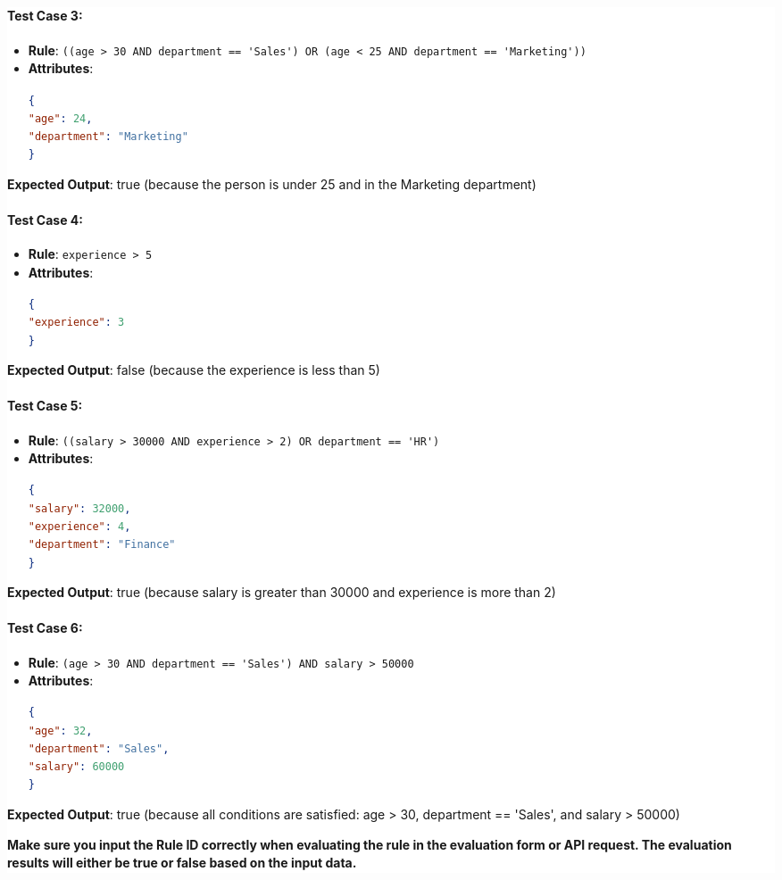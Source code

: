 
#### **Test Case 3:**
- **Rule**: `((age > 30 AND department == 'Sales') OR (age < 25 AND department == 'Marketing'))`
- **Attributes**:
  ```json
  {
  "age": 24,
  "department": "Marketing"
  }
  ```
**Expected Output**: true (because the person is under 25 and in the Marketing department)


#### **Test Case 4:**
- **Rule**: `experience > 5
`
- **Attributes**:
  ```json
  {
  "experience": 3
  }
  ```
**Expected Output**: false (because the experience is less than 5)



#### **Test Case 5:**
- **Rule**: `((salary > 30000 AND experience > 2) OR department == 'HR')`
- **Attributes**:
  ```json
  {
  "salary": 32000,
  "experience": 4,
  "department": "Finance"
  }
  ```
**Expected Output**: true (because salary is greater than 30000 and experience is more than 2)




#### **Test Case 6:**
- **Rule**: `(age > 30 AND department == 'Sales') AND salary > 50000`
- **Attributes**:
  ```json
  {
  "age": 32,
  "department": "Sales",
  "salary": 60000
  }
  ```
**Expected Output**: true (because all conditions are satisfied: age > 30, department == 'Sales', and salary > 50000)


**Make sure you input the Rule ID correctly when evaluating the rule in the evaluation form or API request. The evaluation results will either be true or false based on the input data.**





